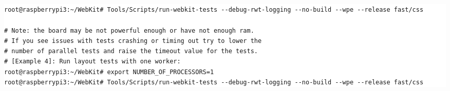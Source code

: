 ```
root@raspberrypi3:~/WebKit# Tools/Scripts/run-webkit-tests --debug-rwt-logging --no-build --wpe --release fast/css

# Note: the board may be not powerful enough or have not enough ram.
# If you see issues with tests crashing or timing out try to lower the
# number of parallel tests and raise the timeout value for the tests.
# [Example 4]: Run layout tests with one worker:
root@raspberrypi3:~/WebKit# export NUMBER_OF_PROCESSORS=1
root@raspberrypi3:~/WebKit# Tools/Scripts/run-webkit-tests --debug-rwt-logging --no-build --wpe --release fast/css
```

